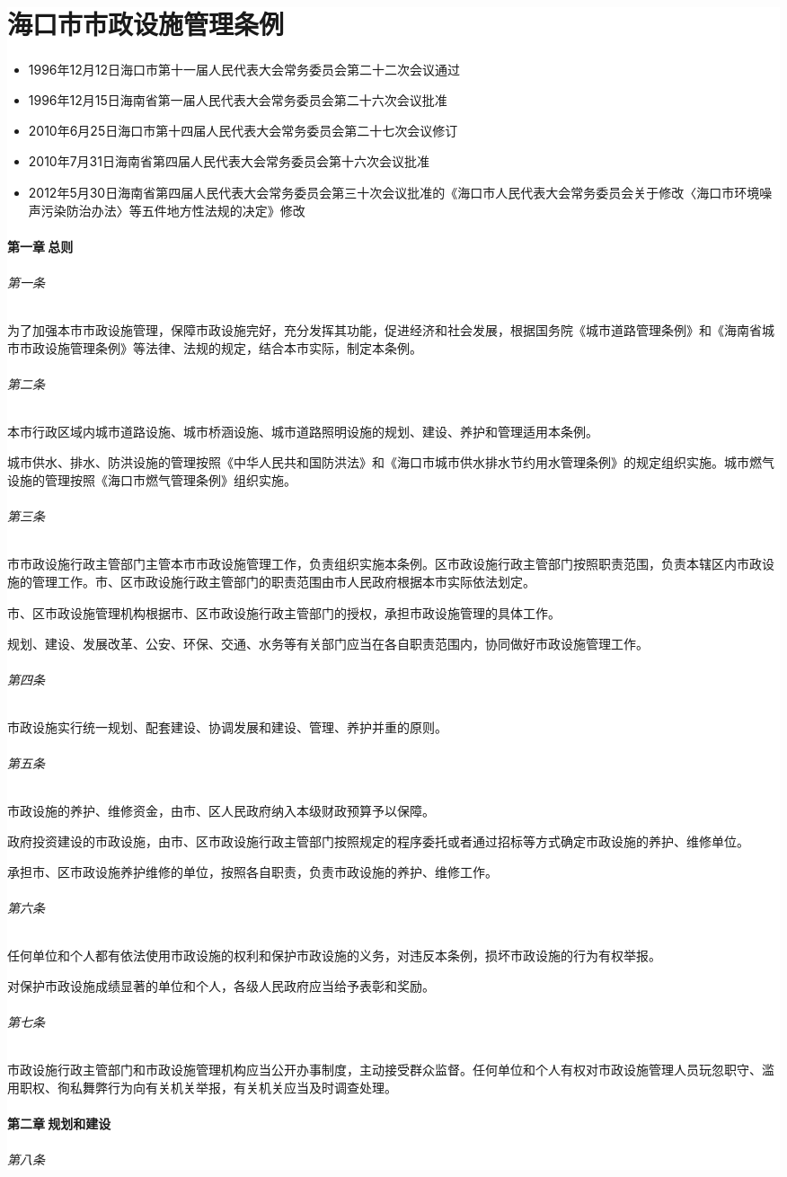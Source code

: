 # 海口市市政设施管理条例

- 1996年12月12日海口市第十一届人民代表大会常务委员会第二十二次会议通过

- 1996年12月15日海南省第一届人民代表大会常务委员会第二十六次会议批准

- 2010年6月25日海口市第十四届人民代表大会常务委员会第二十七次会议修订

- 2010年7月31日海南省第四届人民代表大会常务委员会第十六次会议批准

- 2012年5月30日海南省第四届人民代表大会常务委员会第三十次会议批准的《海口市人民代表大会常务委员会关于修改〈海口市环境噪声污染防治办法〉等五件地方性法规的决定》修改



#### 第一章 总则

###### 第一条

为了加强本市市政设施管理，保障市政设施完好，充分发挥其功能，促进经济和社会发展，根据国务院《城市道路管理条例》和《海南省城市市政设施管理条例》等法律、法规的规定，结合本市实际，制定本条例。

###### 第二条

本市行政区域内城市道路设施、城市桥涵设施、城市道路照明设施的规划、建设、养护和管理适用本条例。

城市供水、排水、防洪设施的管理按照《中华人民共和国防洪法》和《海口市城市供水排水节约用水管理条例》的规定组织实施。城市燃气设施的管理按照《海口市燃气管理条例》组织实施。

###### 第三条

市市政设施行政主管部门主管本市市政设施管理工作，负责组织实施本条例。区市政设施行政主管部门按照职责范围，负责本辖区内市政设施的管理工作。市、区市政设施行政主管部门的职责范围由市人民政府根据本市实际依法划定。

市、区市政设施管理机构根据市、区市政设施行政主管部门的授权，承担市政设施管理的具体工作。

规划、建设、发展改革、公安、环保、交通、水务等有关部门应当在各自职责范围内，协同做好市政设施管理工作。

###### 第四条

市政设施实行统一规划、配套建设、协调发展和建设、管理、养护并重的原则。

###### 第五条

市政设施的养护、维修资金，由市、区人民政府纳入本级财政预算予以保障。

政府投资建设的市政设施，由市、区市政设施行政主管部门按照规定的程序委托或者通过招标等方式确定市政设施的养护、维修单位。

承担市、区市政设施养护维修的单位，按照各自职责，负责市政设施的养护、维修工作。

###### 第六条

任何单位和个人都有依法使用市政设施的权利和保护市政设施的义务，对违反本条例，损坏市政设施的行为有权举报。

对保护市政设施成绩显著的单位和个人，各级人民政府应当给予表彰和奖励。

###### 第七条

市政设施行政主管部门和市政设施管理机构应当公开办事制度，主动接受群众监督。任何单位和个人有权对市政设施管理人员玩忽职守、滥用职权、徇私舞弊行为向有关机关举报，有关机关应当及时调查处理。

#### 第二章 规划和建设

###### 第八条
